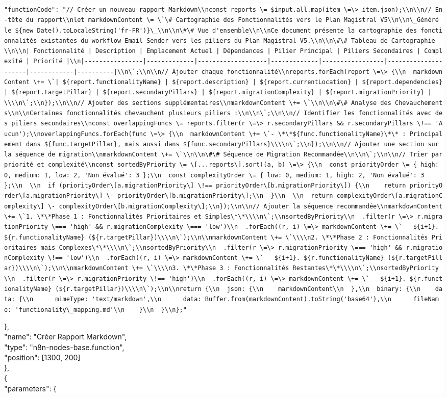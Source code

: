     "functionCode": "// Créer un nouveau rapport Markdown\\nconst reports \= $input.all.map(item \=\> item.json);\\n\\n// En-tête du rapport\\nlet markdownContent \= \`\# Cartographie des Fonctionnalités vers le Plan Magistral V5\\n\\n\_Généré le ${new Date().toLocaleString('fr-FR')}\_\\n\\n\#\# Vue d'ensemble\\n\\nCe document présente la cartographie des fonctionnalités existantes du workflow Email Sender vers les piliers du Plan Magistral V5.\\n\\n\#\# Tableau de Cartographie\\n\\n| Fonctionnalité | Description | Emplacement Actuel | Dépendances | Pilier Principal | Piliers Secondaires | Complexité | Priorité |\\n|----------------|-------------|-------------------|-------------|-----------------|---------------------|------------|----------|\\n\`;\\n\\n// Ajouter chaque fonctionnalité\\nreports.forEach(report \=\> {\\n  markdownContent \+= \`| ${report.functionalityName} | ${report.description} | ${report.currentLocation} | ${report.dependencies} | ${report.targetPillar} | ${report.secondaryPillars} | ${report.migrationComplexity} | ${report.migrationPriority} |\\\\n\`;\\n});\\n\\n// Ajouter des sections supplémentaires\\nmarkdownContent \+= \`\\n\\n\#\# Analyse des Chevauchements\\n\\nCertaines fonctionnalités chevauchent plusieurs piliers :\\n\\n\`;\\n\\n// Identifier les fonctionnalités avec des piliers secondaires\\nconst overlappingFuncs \= reports.filter(r \=\> r.secondaryPillars && r.secondaryPillars \!== 'Aucun');\\noverlappingFuncs.forEach(func \=\> {\\n  markdownContent \+= \`- \*\*${func.functionalityName}\*\* : Principalement dans ${func.targetPillar}, mais aussi dans ${func.secondaryPillars}\\\\n\`;\\n});\\n\\n// Ajouter une section sur la séquence de migration\\nmarkdownContent \+= \`\\n\\n\#\# Séquence de Migration Recommandée\\n\\n\`;\\n\\n// Trier par priorité et complexité\\nconst sortedByPriority \= \[...reports\].sort((a, b) \=\> {\\n  const priorityOrder \= { high: 0, medium: 1, low: 2, 'Non évalué': 3 };\\n  const complexityOrder \= { low: 0, medium: 1, high: 2, 'Non évalué': 3 };\\n  \\n  if (priorityOrder\[a.migrationPriority\] \!== priorityOrder\[b.migrationPriority\]) {\\n    return priorityOrder\[a.migrationPriority\] \- priorityOrder\[b.migrationPriority\];\\n  }\\n  \\n  return complexityOrder\[a.migrationComplexity\] \- complexityOrder\[b.migrationComplexity\];\\n});\\n\\n// Ajouter la séquence recommandée\\nmarkdownContent \+= \`1. \*\*Phase 1 : Fonctionnalités Prioritaires et Simples\*\*\\\\n\`;\\nsortedByPriority\\n  .filter(r \=\> r.migrationPriority \=== 'high' && r.migrationComplexity \=== 'low')\\n  .forEach((r, i) \=\> markdownContent \+= \`   ${i+1}. ${r.functionalityName} (${r.targetPillar})\\\\n\`);\\n\\nmarkdownContent \+= \`\\\\n2. \*\*Phase 2 : Fonctionnalités Prioritaires mais Complexes\*\*\\\\n\`;\\nsortedByPriority\\n  .filter(r \=\> r.migrationPriority \=== 'high' && r.migrationComplexity \!== 'low')\\n  .forEach((r, i) \=\> markdownContent \+= \`   ${i+1}. ${r.functionalityName} (${r.targetPillar})\\\\n\`);\\n\\nmarkdownContent \+= \`\\\\n3. \*\*Phase 3 : Fonctionnalités Restantes\*\*\\\\n\`;\\nsortedByPriority\\n  .filter(r \=\> r.migrationPriority \!== 'high')\\n  .forEach((r, i) \=\> markdownContent \+= \`   ${i+1}. ${r.functionalityName} (${r.targetPillar})\\\\n\`);\\n\\nreturn {\\n  json: {\\n    markdownContent\\n  },\\n  binary: {\\n    data: {\\n      mimeType: 'text/markdown',\\n      data: Buffer.from(markdownContent).toString('base64'),\\n      fileName: 'functionality\_mapping.md'\\n    }\\n  }\\n};"  

  },  
  "name": "Créer Rapport Markdown",  
  "type": "n8n-nodes-base.function",  
  "position": \[1300, 200\]  
},  
{  
  "parameters": {  
